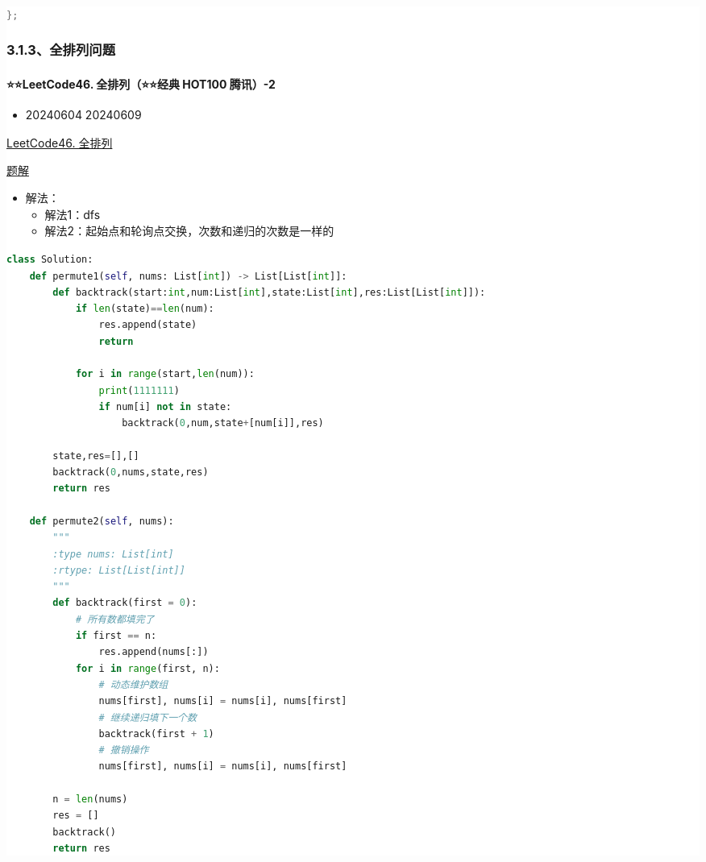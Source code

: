 ```c++
};
```



### 3.1.3、全排列问题
#### ⭐️⭐️LeetCode46. 全排列（⭐️⭐️经典 HOT100 腾讯）-2

- 20240604 20240609

[LeetCode46. 全排列](https://leetcode.cn/problems/permutations/)

[题解](https://leetcode.cn/problems/permutations/solutions/9914/hui-su-suan-fa-python-dai-ma-java-dai-ma-by-liweiw/)

- 解法：
  - 解法1：dfs
  - 解法2：起始点和轮询点交换，次数和递归的次数是一样的

```python
class Solution:
    def permute1(self, nums: List[int]) -> List[List[int]]:
        def backtrack(start:int,num:List[int],state:List[int],res:List[List[int]]):
            if len(state)==len(num):
                res.append(state)
                return
            
            for i in range(start,len(num)):
                print(1111111)
                if num[i] not in state:
                    backtrack(0,num,state+[num[i]],res)

        state,res=[],[]
        backtrack(0,nums,state,res)
        return res

    def permute2(self, nums):
        """
        :type nums: List[int]
        :rtype: List[List[int]]
        """
        def backtrack(first = 0):
            # 所有数都填完了
            if first == n:  
                res.append(nums[:])
            for i in range(first, n):
                # 动态维护数组
                nums[first], nums[i] = nums[i], nums[first]
                # 继续递归填下一个数
                backtrack(first + 1)
                # 撤销操作
                nums[first], nums[i] = nums[i], nums[first]
        
        n = len(nums)
        res = []
        backtrack()
        return res
```
